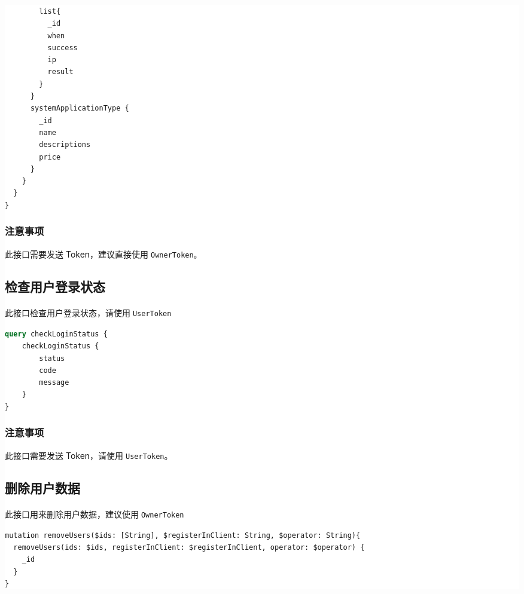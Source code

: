 ```graphql
        list{
          _id
          when
          success
          ip
          result
        }
      }
      systemApplicationType {
        _id
        name
        descriptions
        price
      }
    }
  }
}
```

### **注意事项**

此接口需要发送 Token，建议直接使用 `OwnerToken`。

## 检查用户登录状态

此接口检查用户登录状态，请使用 `UserToken`

```graphql
query checkLoginStatus {
    checkLoginStatus {
        status
        code
        message
    }
}
```

### **注意事项**

此接口需要发送 Token，请使用 `UserToken`。

## 删除用户数据

此接口用来删除用户数据，建议使用 `OwnerToken`

```text
mutation removeUsers($ids: [String], $registerInClient: String, $operator: String){
  removeUsers(ids: $ids, registerInClient: $registerInClient, operator: $operator) {
    _id
  }
}
```
